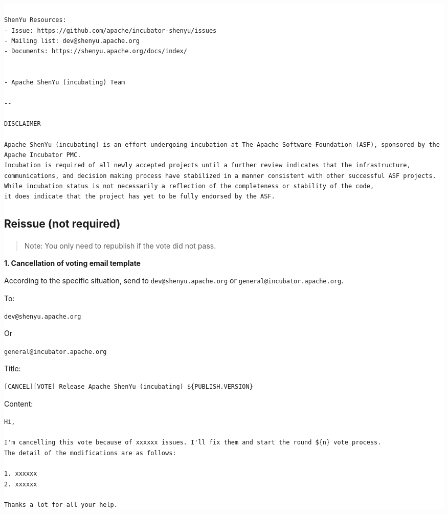 ```

ShenYu Resources:
- Issue: https://github.com/apache/incubator-shenyu/issues
- Mailing list: dev@shenyu.apache.org
- Documents: https://shenyu.apache.org/docs/index/


- Apache ShenYu (incubating) Team

--

DISCLAIMER

Apache ShenYu (incubating) is an effort undergoing incubation at The Apache Software Foundation (ASF), sponsored by the Apache Incubator PMC.
Incubation is required of all newly accepted projects until a further review indicates that the infrastructure,
communications, and decision making process have stabilized in a manner consistent with other successful ASF projects.
While incubation status is not necessarily a reflection of the completeness or stability of the code,
it does indicate that the project has yet to be fully endorsed by the ASF.
```

## Reissue (not required)

> Note: You only need to republish if the vote did not pass.

**1. Cancellation of voting email template**

According to the specific situation, send to `dev@shenyu.apache.org` or `general@incubator.apache.org`.

To:

```
dev@shenyu.apache.org
```

Or

```
general@incubator.apache.org
```

Title:

```
[CANCEL][VOTE] Release Apache ShenYu (incubating) ${PUBLISH.VERSION}
```

Content:

```
Hi,

I'm cancelling this vote because of xxxxxx issues. I'll fix them and start the round ${n} vote process.
The detail of the modifications are as follows:

1. xxxxxx
2. xxxxxx

Thanks a lot for all your help.
```
